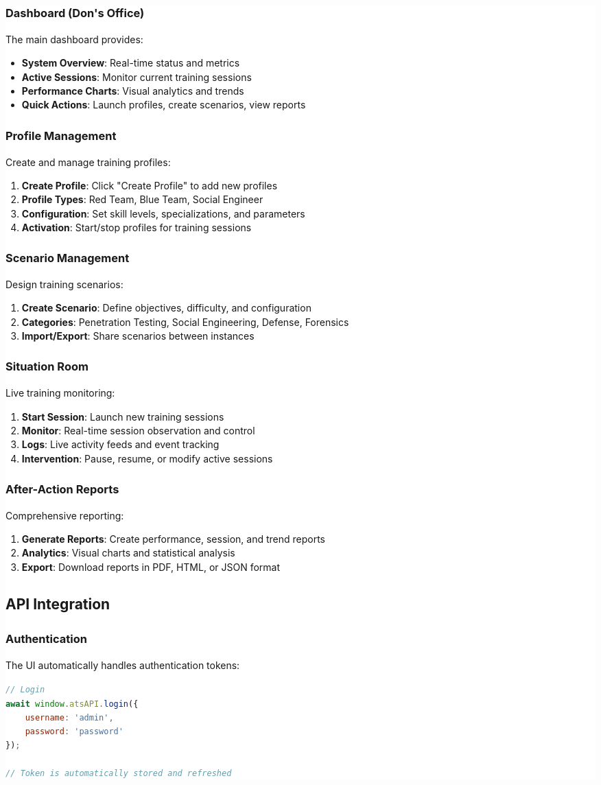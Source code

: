 ### Dashboard (Don's Office)

The main dashboard provides:
- **System Overview**: Real-time status and metrics
- **Active Sessions**: Monitor current training sessions
- **Performance Charts**: Visual analytics and trends
- **Quick Actions**: Launch profiles, create scenarios, view reports

### Profile Management

Create and manage training profiles:
1. **Create Profile**: Click "Create Profile" to add new profiles
2. **Profile Types**: Red Team, Blue Team, Social Engineer
3. **Configuration**: Set skill levels, specializations, and parameters
4. **Activation**: Start/stop profiles for training sessions

### Scenario Management

Design training scenarios:
1. **Create Scenario**: Define objectives, difficulty, and configuration
2. **Categories**: Penetration Testing, Social Engineering, Defense, Forensics
3. **Import/Export**: Share scenarios between instances

### Situation Room

Live training monitoring:
1. **Start Session**: Launch new training sessions
2. **Monitor**: Real-time session observation and control
3. **Logs**: Live activity feeds and event tracking
4. **Intervention**: Pause, resume, or modify active sessions

### After-Action Reports

Comprehensive reporting:
1. **Generate Reports**: Create performance, session, and trend reports
2. **Analytics**: Visual charts and statistical analysis
3. **Export**: Download reports in PDF, HTML, or JSON format

## API Integration

### Authentication
The UI automatically handles authentication tokens:
```javascript
// Login
await window.atsAPI.login({
    username: 'admin',
    password: 'password'
});

// Token is automatically stored and refreshed
```
